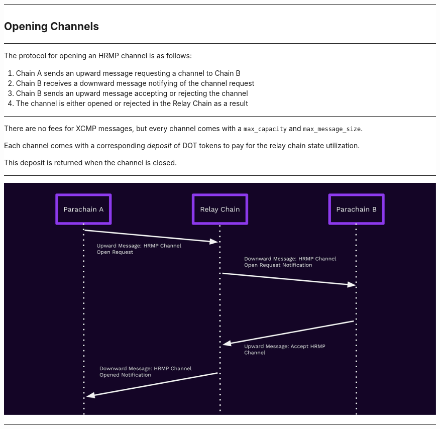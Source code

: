 
---



## Opening Channels

---

The protocol for opening an HRMP channel is as follows:

<pba-flex center>

1. Chain A sends an upward message requesting a channel to Chain B
1. Chain B receives a downward message notifying of the channel request
1. Chain B sends an upward message accepting or rejecting the channel
1. The channel is either opened or rejected in the Relay Chain as a result

</pba-flex>

---

There are no fees for XCMP messages, but every channel comes with a `max_capacity` and `max_message_size`.

Each channel comes with a corresponding _deposit_ of DOT tokens to pay for the relay chain state utilization.

This deposit is returned when the channel is closed.

---

<img rounded width="1000px" src="./img/hrmp-channel.svg" />

---